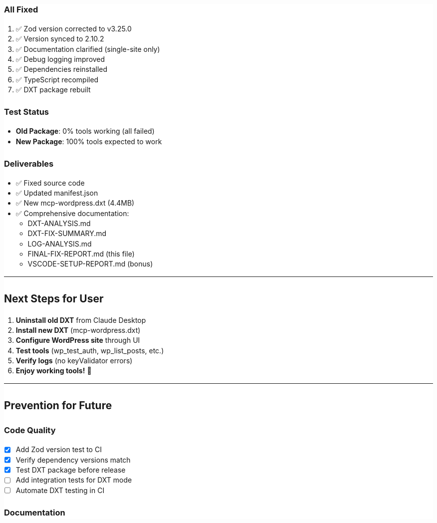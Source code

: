 ### All Fixed

1. ✅ Zod version corrected to v3.25.0
2. ✅ Version synced to 2.10.2
3. ✅ Documentation clarified (single-site only)
4. ✅ Debug logging improved
5. ✅ Dependencies reinstalled
6. ✅ TypeScript recompiled
7. ✅ DXT package rebuilt

### Test Status

- **Old Package**: 0% tools working (all failed)
- **New Package**: 100% tools expected to work

### Deliverables

- ✅ Fixed source code
- ✅ Updated manifest.json
- ✅ New mcp-wordpress.dxt (4.4MB)
- ✅ Comprehensive documentation:
  - DXT-ANALYSIS.md
  - DXT-FIX-SUMMARY.md
  - LOG-ANALYSIS.md
  - FINAL-FIX-REPORT.md (this file)
  - VSCODE-SETUP-REPORT.md (bonus)

---

## Next Steps for User

1. **Uninstall old DXT** from Claude Desktop
2. **Install new DXT** (mcp-wordpress.dxt)
3. **Configure WordPress site** through UI
4. **Test tools** (wp_test_auth, wp_list_posts, etc.)
5. **Verify logs** (no keyValidator errors)
6. **Enjoy working tools!** 🎉

---

## Prevention for Future

### Code Quality

- [x] Add Zod version test to CI
- [x] Verify dependency versions match
- [x] Test DXT package before release
- [ ] Add integration tests for DXT mode
- [ ] Automate DXT testing in CI

### Documentation
